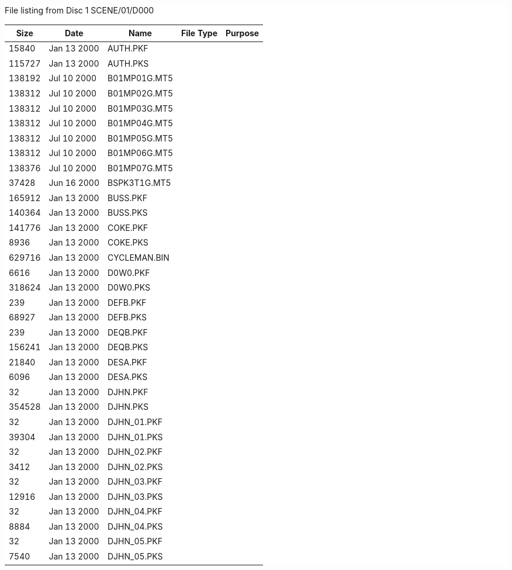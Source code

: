 
File listing from Disc 1 SCENE/01/D000

| Size    | Date         | Name     | File Type | Purpose |
|---------|--------------|----------|-----------|---------|
|   15840 | Jan 13  2000 | AUTH.PKF |  |
|  115727 | Jan 13  2000 | AUTH.PKS |  |
|  138192 | Jul 10  2000 | B01MP01G.MT5 |  |
|  138312 | Jul 10  2000 | B01MP02G.MT5 |  |
|  138312 | Jul 10  2000 | B01MP03G.MT5 |  |
|  138312 | Jul 10  2000 | B01MP04G.MT5 |  |
|  138312 | Jul 10  2000 | B01MP05G.MT5 |  |
|  138312 | Jul 10  2000 | B01MP06G.MT5 |  |
|  138376 | Jul 10  2000 | B01MP07G.MT5 |  |
|   37428 | Jun 16  2000 | BSPK3T1G.MT5 |  |
|  165912 | Jan 13  2000 | BUSS.PKF |  |
|  140364 | Jan 13  2000 | BUSS.PKS |  |
|  141776 | Jan 13  2000 | COKE.PKF |  |
|    8936 | Jan 13  2000 | COKE.PKS |  |
|  629716 | Jan 13  2000 | CYCLEMAN.BIN |  |
|    6616 | Jan 13  2000 | D0W0.PKF |  |
|  318624 | Jan 13  2000 | D0W0.PKS |  |
|     239 | Jan 13  2000 | DEFB.PKF |  |
|   68927 | Jan 13  2000 | DEFB.PKS |  |
|     239 | Jan 13  2000 | DEQB.PKF |  |
|  156241 | Jan 13  2000 | DEQB.PKS |  |
|   21840 | Jan 13  2000 | DESA.PKF |  |
|    6096 | Jan 13  2000 | DESA.PKS |  |
|      32 | Jan 13  2000 | DJHN.PKF |  |
|  354528 | Jan 13  2000 | DJHN.PKS |  |
|      32 | Jan 13  2000 | DJHN_01.PKF |  |
|   39304 | Jan 13  2000 | DJHN_01.PKS |  |
|      32 | Jan 13  2000 | DJHN_02.PKF |  |
|    3412 | Jan 13  2000 | DJHN_02.PKS |  |
|      32 | Jan 13  2000 | DJHN_03.PKF |  |
|   12916 | Jan 13  2000 | DJHN_03.PKS |  |
|      32 | Jan 13  2000 | DJHN_04.PKF |  |
|    8884 | Jan 13  2000 | DJHN_04.PKS |  |
|      32 | Jan 13  2000 | DJHN_05.PKF |  |
|    7540 | Jan 13  2000 | DJHN_05.PKS |  |